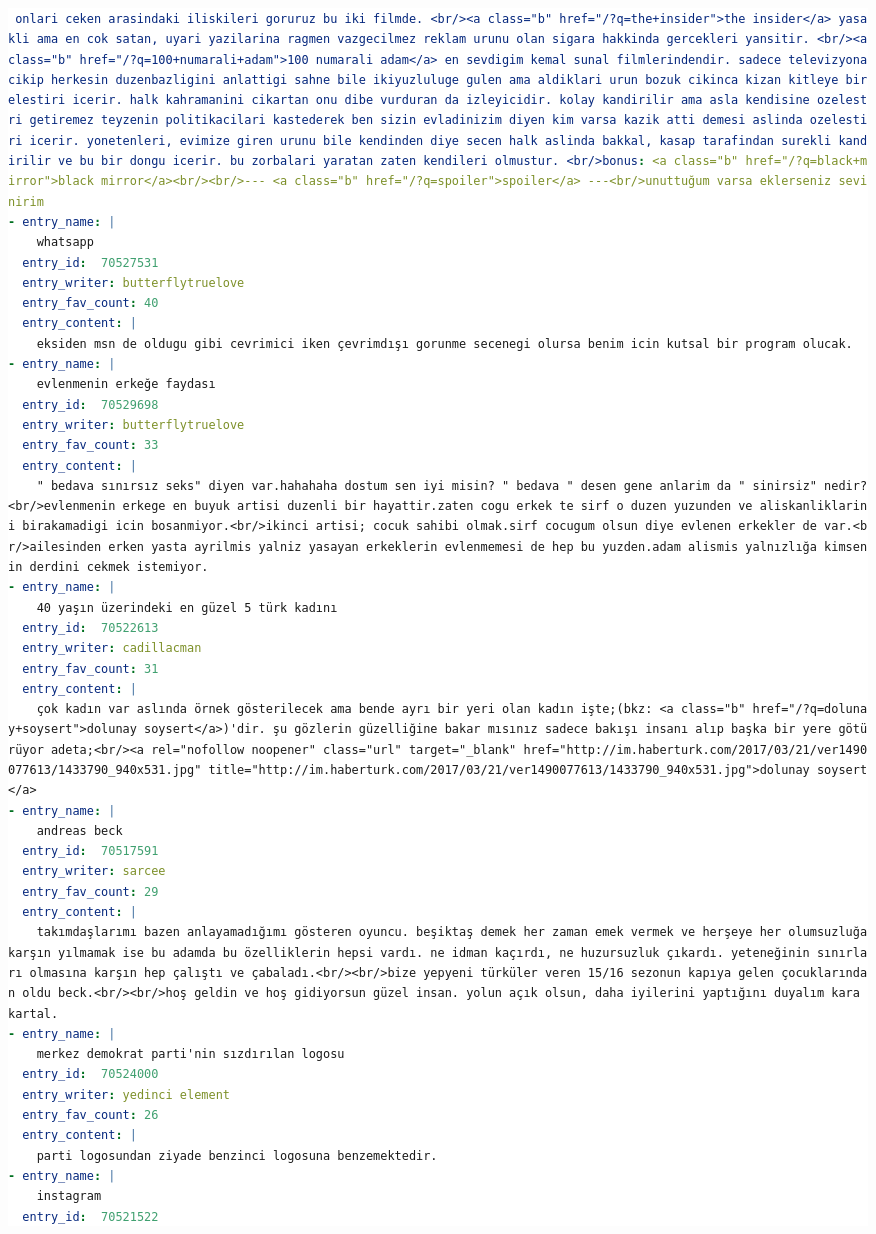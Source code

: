 ```yaml
 onlari ceken arasindaki iliskileri goruruz bu iki filmde. <br/><a class="b" href="/?q=the+insider">the insider</a> yasakli ama en cok satan, uyari yazilarina ragmen vazgecilmez reklam urunu olan sigara hakkinda gercekleri yansitir. <br/><a class="b" href="/?q=100+numarali+adam">100 numarali adam</a> en sevdigim kemal sunal filmlerindendir. sadece televizyona cikip herkesin duzenbazligini anlattigi sahne bile ikiyuzluluge gulen ama aldiklari urun bozuk cikinca kizan kitleye bir elestiri icerir. halk kahramanini cikartan onu dibe vurduran da izleyicidir. kolay kandirilir ama asla kendisine ozelestri getiremez teyzenin politikacilari kastederek ben sizin evladinizim diyen kim varsa kazik atti demesi aslinda ozelestiri icerir. yonetenleri, evimize giren urunu bile kendinden diye secen halk aslinda bakkal, kasap tarafindan surekli kandirilir ve bu bir dongu icerir. bu zorbalari yaratan zaten kendileri olmustur. <br/>bonus: <a class="b" href="/?q=black+mirror">black mirror</a><br/><br/>--- <a class="b" href="/?q=spoiler">spoiler</a> ---<br/>unuttuğum varsa eklerseniz sevinirim
- entry_name: |
    whatsapp
  entry_id:  70527531
  entry_writer: butterflytruelove
  entry_fav_count: 40
  entry_content: |
    eksiden msn de oldugu gibi cevrimici iken çevrimdışı gorunme secenegi olursa benim icin kutsal bir program olucak.
- entry_name: |
    evlenmenin erkeğe faydası
  entry_id:  70529698
  entry_writer: butterflytruelove
  entry_fav_count: 33
  entry_content: |
    " bedava sınırsız seks" diyen var.hahahaha dostum sen iyi misin? " bedava " desen gene anlarim da " sinirsiz" nedir? <br/>evlenmenin erkege en buyuk artisi duzenli bir hayattir.zaten cogu erkek te sirf o duzen yuzunden ve aliskanliklarini birakamadigi icin bosanmiyor.<br/>ikinci artisi; cocuk sahibi olmak.sirf cocugum olsun diye evlenen erkekler de var.<br/>ailesinden erken yasta ayrilmis yalniz yasayan erkeklerin evlenmemesi de hep bu yuzden.adam alismis yalnızlığa kimsenin derdini cekmek istemiyor.
- entry_name: |
    40 yaşın üzerindeki en güzel 5 türk kadını
  entry_id:  70522613
  entry_writer: cadillacman
  entry_fav_count: 31
  entry_content: |
    çok kadın var aslında örnek gösterilecek ama bende ayrı bir yeri olan kadın işte;(bkz: <a class="b" href="/?q=dolunay+soysert">dolunay soysert</a>)'dir. şu gözlerin güzelliğine bakar mısınız sadece bakışı insanı alıp başka bir yere götürüyor adeta;<br/><a rel="nofollow noopener" class="url" target="_blank" href="http://im.haberturk.com/2017/03/21/ver1490077613/1433790_940x531.jpg" title="http://im.haberturk.com/2017/03/21/ver1490077613/1433790_940x531.jpg">dolunay soysert</a>
- entry_name: |
    andreas beck
  entry_id:  70517591
  entry_writer: sarcee
  entry_fav_count: 29
  entry_content: |
    takımdaşlarımı bazen anlayamadığımı gösteren oyuncu. beşiktaş demek her zaman emek vermek ve herşeye her olumsuzluğa karşın yılmamak ise bu adamda bu özelliklerin hepsi vardı. ne idman kaçırdı, ne huzursuzluk çıkardı. yeteneğinin sınırları olmasına karşın hep çalıştı ve çabaladı.<br/><br/>bize yepyeni türküler veren 15/16 sezonun kapıya gelen çocuklarından oldu beck.<br/><br/>hoş geldin ve hoş gidiyorsun güzel insan. yolun açık olsun, daha iyilerini yaptığını duyalım kara kartal.
- entry_name: |
    merkez demokrat parti'nin sızdırılan logosu
  entry_id:  70524000
  entry_writer: yedinci element
  entry_fav_count: 26
  entry_content: |
    parti logosundan ziyade benzinci logosuna benzemektedir.
- entry_name: |
    instagram
  entry_id:  70521522
```